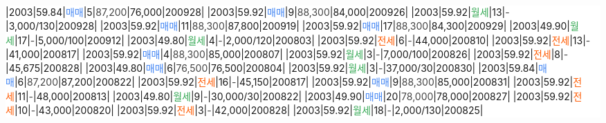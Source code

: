 |2003|59.84|<span style="color:#4285f3">매매</span>|5|<span style="color:#444444">87,200</span>|76,000|200928|
|2003|59.92|<span style="color:#4285f3">매매</span>|9|<span style="color:#444444">88,300</span>|84,000|200926|
|2003|59.92|<span style="color:#34a853">월세</span>|13|<span style="color:#444444">-</span>|3,000/130|200928|
|2003|59.92|<span style="color:#4285f3">매매</span>|11|<span style="color:#444444">88,300</span>|87,800|200919|
|2003|59.92|<span style="color:#4285f3">매매</span>|17|<span style="color:#444444">88,300</span>|84,300|200929|
|2003|49.90|<span style="color:#34a853">월세</span>|17|<span style="color:#444444">-</span>|5,000/100|200912|
|2003|49.80|<span style="color:#34a853">월세</span>|4|<span style="color:#444444">-</span>|2,000/120|200803|
|2003|59.92|<span style="color:#ff5a00">전세</span>|6|<span style="color:#444444">-</span>|44,000|200810|
|2003|59.92|<span style="color:#ff5a00">전세</span>|13|<span style="color:#444444">-</span>|41,000|200817|
|2003|59.92|<span style="color:#4285f3">매매</span>|4|<span style="color:#444444">88,300</span>|85,000|200807|
|2003|59.92|<span style="color:#34a853">월세</span>|3|<span style="color:#444444">-</span>|7,000/100|200826|
|2003|59.92|<span style="color:#ff5a00">전세</span>|8|<span style="color:#444444">-</span>|45,675|200828|
|2003|49.80|<span style="color:#4285f3">매매</span>|6|<span style="color:#444444">76,500</span>|76,500|200804|
|2003|59.92|<span style="color:#34a853">월세</span>|3|<span style="color:#444444">-</span>|37,000/30|200830|
|2003|59.84|<span style="color:#4285f3">매매</span>|6|<span style="color:#444444">87,200</span>|87,200|200822|
|2003|59.92|<span style="color:#ff5a00">전세</span>|16|<span style="color:#444444">-</span>|45,150|200817|
|2003|59.92|<span style="color:#4285f3">매매</span>|9|<span style="color:#444444">88,300</span>|85,000|200831|
|2003|59.92|<span style="color:#ff5a00">전세</span>|11|<span style="color:#444444">-</span>|48,000|200813|
|2003|49.80|<span style="color:#34a853">월세</span>|9|<span style="color:#444444">-</span>|30,000/30|200822|
|2003|49.90|<span style="color:#4285f3">매매</span>|20|<span style="color:#444444">78,000</span>|78,000|200827|
|2003|59.92|<span style="color:#ff5a00">전세</span>|10|<span style="color:#444444">-</span>|43,000|200820|
|2003|59.92|<span style="color:#ff5a00">전세</span>|3|<span style="color:#444444">-</span>|42,000|200828|
|2003|59.92|<span style="color:#34a853">월세</span>|18|<span style="color:#444444">-</span>|2,000/130|200825|


<script async src="//pagead2.googlesyndication.com/pagead/js/adsbygoogle.js"></script>

<ins class="adsbygoogle"
     style="display:block"
     data-ad-client="ca-pub-2446590836940007"
     data-ad-slot="1659523306"
     data-ad-format="auto"
     data-full-width-responsive="true"></ins>
<script>
(adsbygoogle = window.adsbygoogle || []).push({});
</script>
